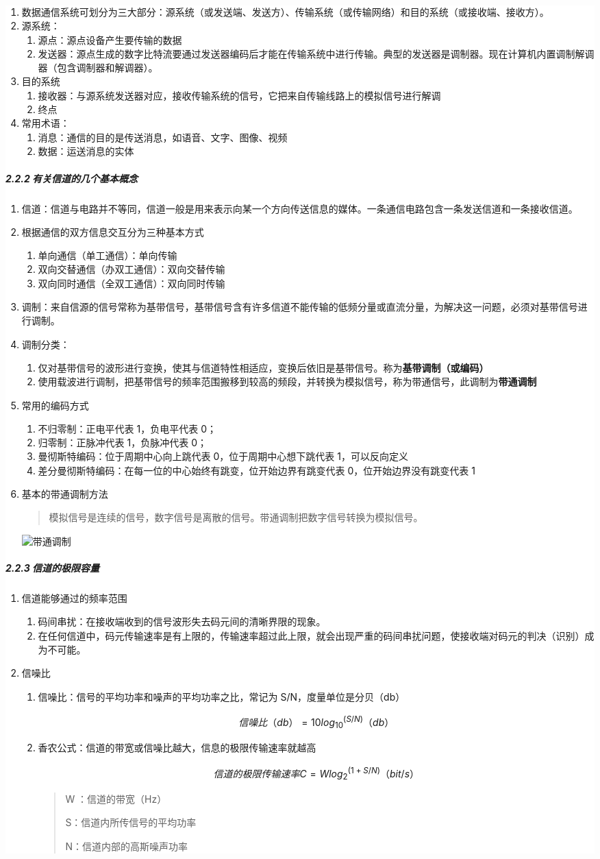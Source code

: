 1. 数据通信系统可划分为三大部分：源系统（或发送端、发送方）、传输系统（或传输网络）和目的系统（或接收端、接收方）。
2. 源系统：
   1. 源点：源点设备产生要传输的数据
   2. 发送器：源点生成的数字比特流要通过发送器编码后才能在传输系统中进行传输。典型的发送器是调制器。现在计算机内置调制解调器（包含调制器和解调器）。
3. 目的系统
   1. 接收器：与源系统发送器对应，接收传输系统的信号，它把来自传输线路上的模拟信号进行解调
   2. 终点
4. 常用术语：
   1. 消息：通信的目的是传送消息，如语音、文字、图像、视频
   2. 数据：运送消息的实体

##### 2.2.2 有关信道的几个基本概念

1. 信道：信道与电路并不等同，信道一般是用来表示向某一个方向传送信息的媒体。一条通信电路包含一条发送信道和一条接收信道。

2. 根据通信的双方信息交互分为三种基本方式

   1. 单向通信（单工通信）：单向传输
   2. 双向交替通信（办双工通信）：双向交替传输
   3. 双向同时通信（全双工通信）：双向同时传输

3. 调制：来自信源的信号常称为基带信号，基带信号含有许多信道不能传输的低频分量或直流分量，为解决这一问题，必须对基带信号进行调制。

4. 调制分类：

   1. 仅对基带信号的波形进行变换，使其与信道特性相适应，变换后依旧是基带信号。称为**基带调制（或编码）**
   2. 使用载波进行调制，把基带信号的频率范围搬移到较高的频段，并转换为模拟信号，称为带通信号，此调制为**带通调制**

5. 常用的编码方式

   1. 不归零制：正电平代表 1，负电平代表 0；
   2. 归零制：正脉冲代表 1，负脉冲代表 0；
   3. 曼彻斯特编码：位于周期中心向上跳代表 0，位于周期中心想下跳代表 1，可以反向定义
   4. 差分曼彻斯特编码：在每一位的中心始终有跳变，位开始边界有跳变代表 0，位开始边界没有跳变代表 1

6. 基本的带通调制方法

   > 模拟信号是连续的信号，数字信号是离散的信号。带通调制把数字信号转换为模拟信号。 

   ![带通调制](E:\TimDownload\课程\fuxi\normal-course\images\带通调制.jpg)

##### 2.2.3 信道的极限容量

1. 信道能够通过的频率范围

   1. 码间串扰：在接收端收到的信号波形失去码元间的清晰界限的现象。
   2. 在任何信道中，码元传输速率是有上限的，传输速率超过此上限，就会出现严重的码间串扰问题，使接收端对码元的判决（识别）成为不可能。

2. 信噪比

   1. 信噪比：信号的平均功率和噪声的平均功率之比，常记为 S/N，度量单位是分贝（db）

      $$信噪比（db） = 10 log_{10}^{(S/N)}（db）$$

   2. 香农公式：信道的带宽或信噪比越大，信息的极限传输速率就越高

      $$信道的极限传输速率 C = W log_{2}^{(1+S/N)}（bit/s）$$

      > W ：信道的带宽（Hz）
      >
      > S：信道内所传信号的平均功率
      >
      > N：信道内部的高斯噪声功率

